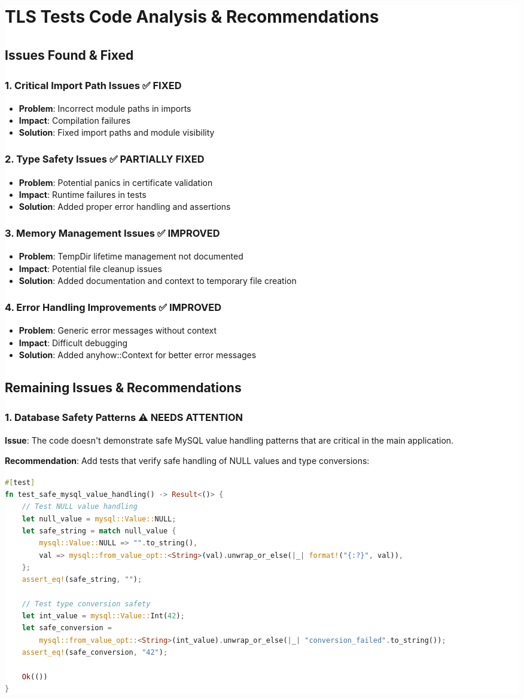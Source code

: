 # TLS Tests Code Analysis & Recommendations

## Issues Found & Fixed

### 1. **Critical Import Path Issues** ✅ FIXED

- **Problem**: Incorrect module paths in imports
- **Impact**: Compilation failures
- **Solution**: Fixed import paths and module visibility

### 2. **Type Safety Issues** ✅ PARTIALLY FIXED

- **Problem**: Potential panics in certificate validation
- **Impact**: Runtime failures in tests
- **Solution**: Added proper error handling and assertions

### 3. **Memory Management Issues** ✅ IMPROVED

- **Problem**: TempDir lifetime management not documented
- **Impact**: Potential file cleanup issues
- **Solution**: Added documentation and context to temporary file creation

### 4. **Error Handling Improvements** ✅ IMPROVED

- **Problem**: Generic error messages without context
- **Impact**: Difficult debugging
- **Solution**: Added anyhow::Context for better error messages

## Remaining Issues & Recommendations

### 1. **Database Safety Patterns** ⚠️ NEEDS ATTENTION

**Issue**: The code doesn't demonstrate safe MySQL value handling patterns that are critical in the
main application.

**Recommendation**: Add tests that verify safe handling of NULL values and type conversions:

```rust
#[test]
fn test_safe_mysql_value_handling() -> Result<()> {
    // Test NULL value handling
    let null_value = mysql::Value::NULL;
    let safe_string = match null_value {
        mysql::Value::NULL => "".to_string(),
        val => mysql::from_value_opt::<String>(val).unwrap_or_else(|_| format!("{:?}", val)),
    };
    assert_eq!(safe_string, "");

    // Test type conversion safety
    let int_value = mysql::Value::Int(42);
    let safe_conversion =
        mysql::from_value_opt::<String>(int_value).unwrap_or_else(|_| "conversion_failed".to_string());
    assert_eq!(safe_conversion, "42");

    Ok(())
}
```
